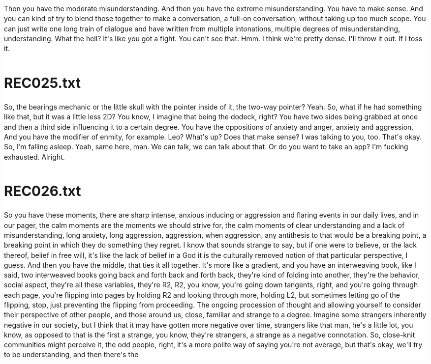 Then you have the moderate misunderstanding.
And then you have the extreme misunderstanding.
You have to make sense.
And you can kind of try to blend those together
to make a conversation, a full-on conversation,
without taking up too much scope.
You can just write one long train of dialogue
and have written from multiple intonations,
multiple degrees of misunderstanding, understanding.
What the hell?
It's like you got a fight.
You can't see that.
Hmm.
I think we're pretty dense.
I'll throw it out.
If I toss it.


# REC025.txt
So, the bearings mechanic or the little skull with the pointer inside of it, the two-way pointer?
Yeah.
So, what if he had something like that, but it was a little less 2D?
You know, I imagine that being the dodeck, right?
You have two sides being grabbed at once and then a third side influencing it
to a certain degree.
You have the oppositions of anxiety and anger, anxiety and aggression.
And you have the modifier of enmity, for example.
Leo?
What's up?
Does that make sense?
I was talking to you, too.
That's okay.
So, I'm falling asleep.
Yeah, same here, man.
We can talk, we can talk about that.
Or do you want to take an app?
I'm fucking exhausted.
Alright.


# REC026.txt
So you have these moments, there are sharp intense, anxious inducing or aggression
and flaring events in our daily lives, and in our pager, the calm moments are the moments
we should strive for, the calm moments of clear understanding and a lack of
misunderstanding, long anxiety, long aggression, aggression, when aggression, any
antithesis to that would be a breaking point, a breaking point in which they do
something they regret. I know that sounds strange to say, but if one were to believe,
or the lack thereof, belief in free will, it's like the lack of belief in a God it is
the culturally removed notion of that particular perspective, I guess.
And then you have the middle, that ties it all together. It's more like a gradient, and you
have an interweaving book, like I said, two interweaved books going back and forth back and forth
back, they're kind of folding into another, they're the behavior, social aspect, they're
all these variables, they're R2, R2, you know, you're going down tangents, right, and
you're going through each page, you're flipping into pages by holding R2 and looking through
more, holding L2, but sometimes letting go of the flipping, stop, just preventing the flipping
from proceeding. The ongoing procession of thought and allowing yourself to consider their
perspective of other people, and those around us, close, familiar and strange to a degree.
Imagine some strangers inherently negative in our society, but I think that it may have
gotten more negative over time, strangers like that man, he's a little lot, you know, as opposed
to that is the first a strange, you know, they're strangers, a strange as a negative connotation.
So, close-knit communities might perceive it, the odd people, right, it's a more polite way of
saying you're not average, but that's okay, we'll try to be understanding, and then there's the